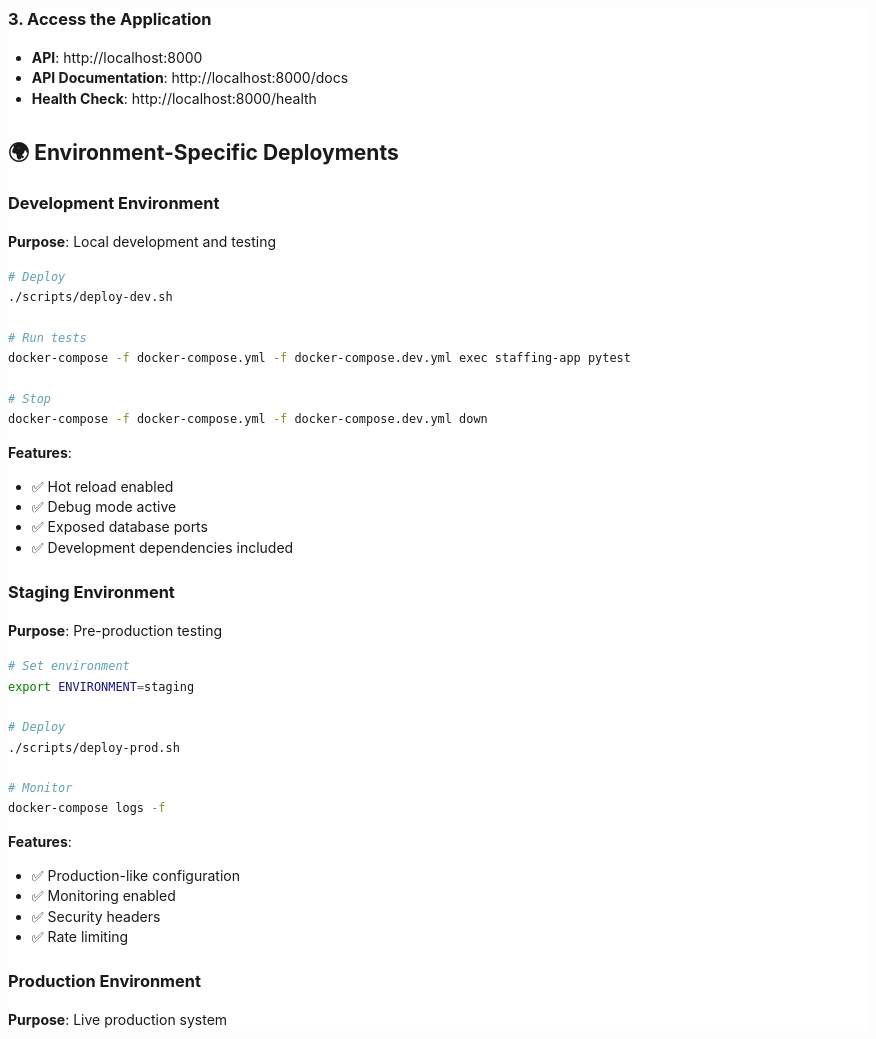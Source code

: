 ### 3. Access the Application
- **API**: http://localhost:8000
- **API Documentation**: http://localhost:8000/docs
- **Health Check**: http://localhost:8000/health

## 🌍 Environment-Specific Deployments

### Development Environment

**Purpose**: Local development and testing

```bash
# Deploy
./scripts/deploy-dev.sh

# Run tests
docker-compose -f docker-compose.yml -f docker-compose.dev.yml exec staffing-app pytest

# Stop
docker-compose -f docker-compose.yml -f docker-compose.dev.yml down
```

**Features**:
- ✅ Hot reload enabled
- ✅ Debug mode active
- ✅ Exposed database ports
- ✅ Development dependencies included

### Staging Environment

**Purpose**: Pre-production testing

```bash
# Set environment
export ENVIRONMENT=staging

# Deploy
./scripts/deploy-prod.sh

# Monitor
docker-compose logs -f
```

**Features**:
- ✅ Production-like configuration
- ✅ Monitoring enabled
- ✅ Security headers
- ✅ Rate limiting

### Production Environment

**Purpose**: Live production system
